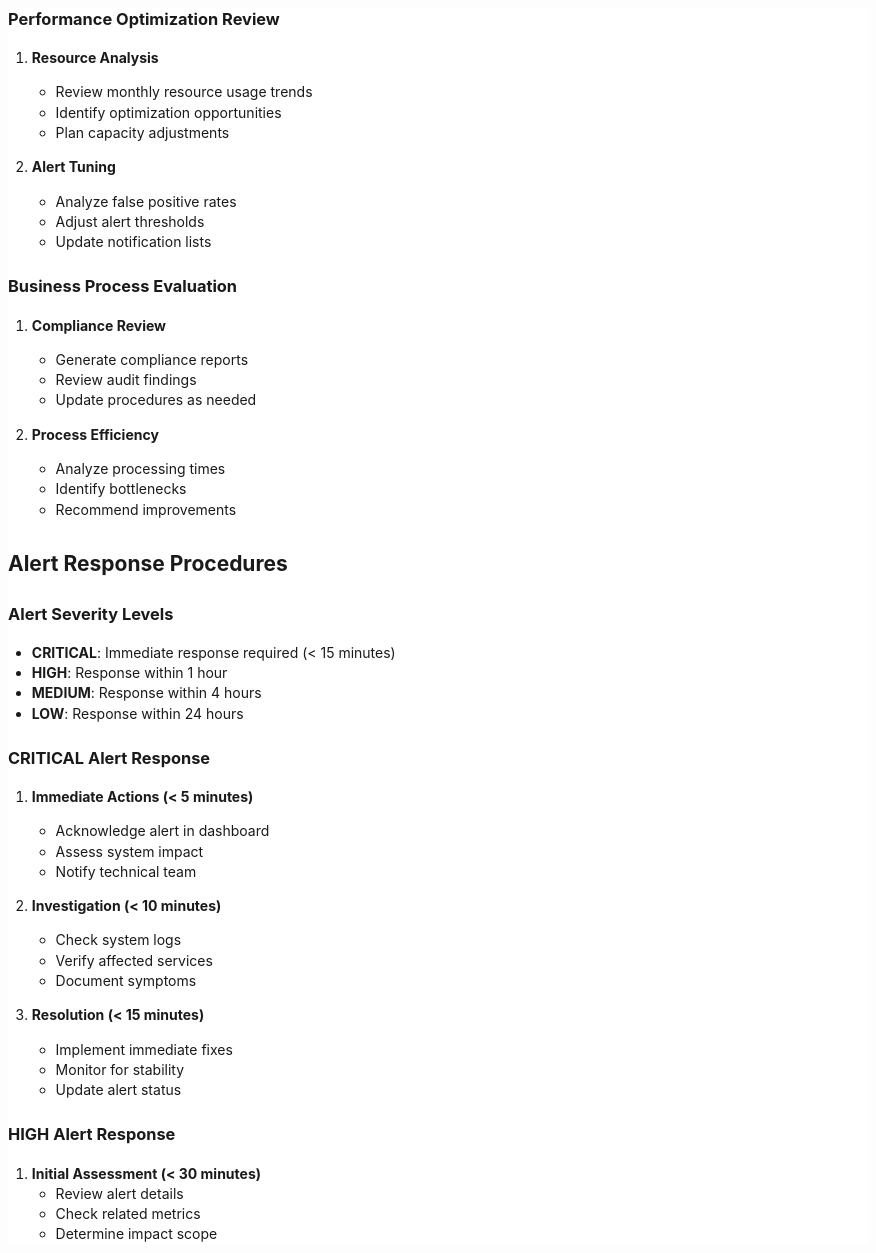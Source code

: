 ### Performance Optimization Review
1. **Resource Analysis**
   - Review monthly resource usage trends
   - Identify optimization opportunities
   - Plan capacity adjustments

2. **Alert Tuning**
   - Analyze false positive rates
   - Adjust alert thresholds
   - Update notification lists

### Business Process Evaluation
1. **Compliance Review**
   - Generate compliance reports
   - Review audit findings
   - Update procedures as needed

2. **Process Efficiency**
   - Analyze processing times
   - Identify bottlenecks
   - Recommend improvements

## Alert Response Procedures

### Alert Severity Levels
- **CRITICAL**: Immediate response required (< 15 minutes)
- **HIGH**: Response within 1 hour
- **MEDIUM**: Response within 4 hours
- **LOW**: Response within 24 hours

### CRITICAL Alert Response
1. **Immediate Actions (< 5 minutes)**
   - Acknowledge alert in dashboard
   - Assess system impact
   - Notify technical team

2. **Investigation (< 10 minutes)**
   - Check system logs
   - Verify affected services
   - Document symptoms

3. **Resolution (< 15 minutes)**
   - Implement immediate fixes
   - Monitor for stability
   - Update alert status

### HIGH Alert Response
1. **Initial Assessment (< 30 minutes)**
   - Review alert details
   - Check related metrics
   - Determine impact scope
